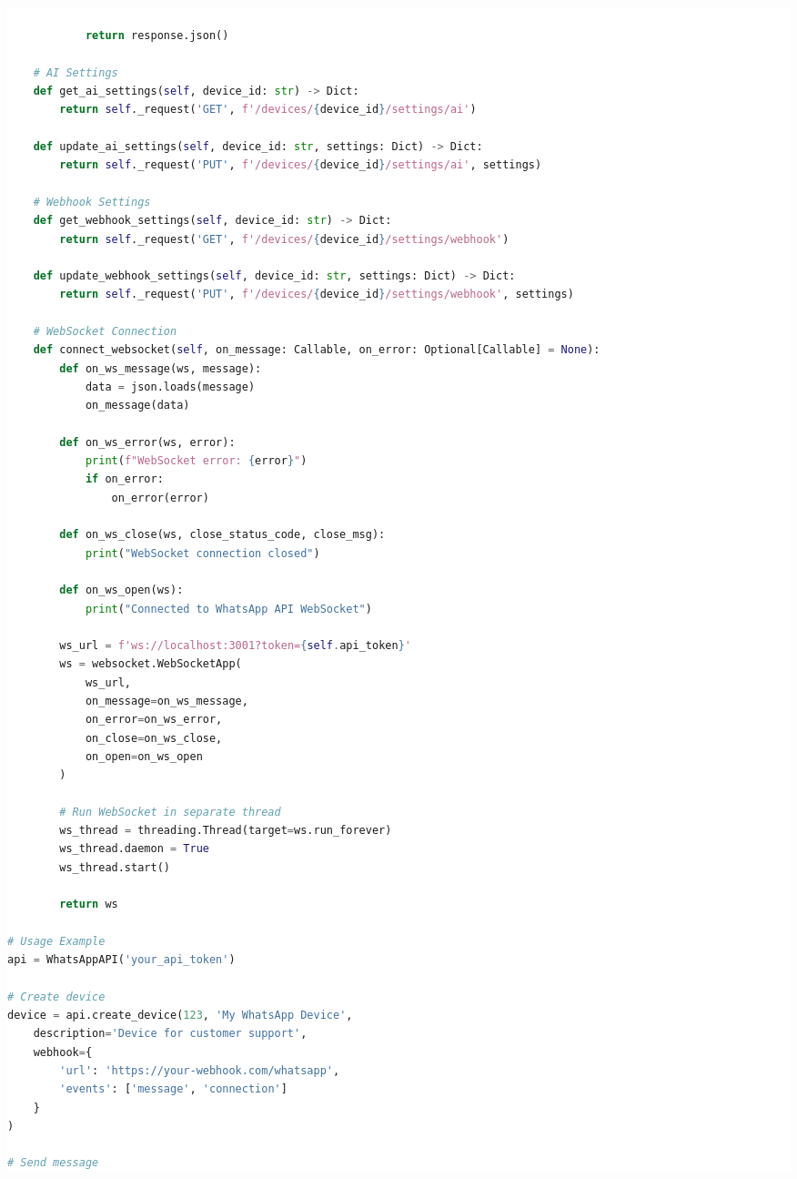 ```python
            
            return response.json()

    # AI Settings
    def get_ai_settings(self, device_id: str) -> Dict:
        return self._request('GET', f'/devices/{device_id}/settings/ai')

    def update_ai_settings(self, device_id: str, settings: Dict) -> Dict:
        return self._request('PUT', f'/devices/{device_id}/settings/ai', settings)

    # Webhook Settings
    def get_webhook_settings(self, device_id: str) -> Dict:
        return self._request('GET', f'/devices/{device_id}/settings/webhook')

    def update_webhook_settings(self, device_id: str, settings: Dict) -> Dict:
        return self._request('PUT', f'/devices/{device_id}/settings/webhook', settings)

    # WebSocket Connection
    def connect_websocket(self, on_message: Callable, on_error: Optional[Callable] = None):
        def on_ws_message(ws, message):
            data = json.loads(message)
            on_message(data)

        def on_ws_error(ws, error):
            print(f"WebSocket error: {error}")
            if on_error:
                on_error(error)

        def on_ws_close(ws, close_status_code, close_msg):
            print("WebSocket connection closed")

        def on_ws_open(ws):
            print("Connected to WhatsApp API WebSocket")

        ws_url = f'ws://localhost:3001?token={self.api_token}'
        ws = websocket.WebSocketApp(
            ws_url,
            on_message=on_ws_message,
            on_error=on_ws_error,
            on_close=on_ws_close,
            on_open=on_ws_open
        )

        # Run WebSocket in separate thread
        ws_thread = threading.Thread(target=ws.run_forever)
        ws_thread.daemon = True
        ws_thread.start()

        return ws

# Usage Example
api = WhatsAppAPI('your_api_token')

# Create device
device = api.create_device(123, 'My WhatsApp Device', 
    description='Device for customer support',
    webhook={
        'url': 'https://your-webhook.com/whatsapp',
        'events': ['message', 'connection']
    }
)

# Send message
```